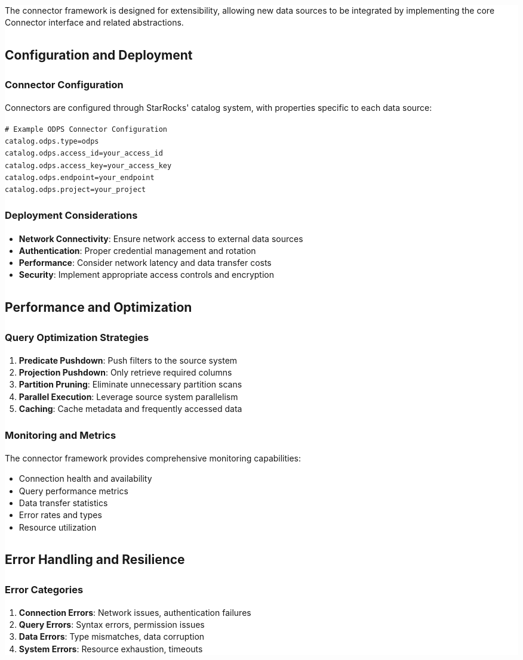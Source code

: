The connector framework is designed for extensibility, allowing new data sources to be integrated by implementing the core Connector interface and related abstractions.

## Configuration and Deployment

### Connector Configuration

Connectors are configured through StarRocks' catalog system, with properties specific to each data source:

```properties
# Example ODPS Connector Configuration
catalog.odps.type=odps
catalog.odps.access_id=your_access_id
catalog.odps.access_key=your_access_key
catalog.odps.endpoint=your_endpoint
catalog.odps.project=your_project
```

### Deployment Considerations

- **Network Connectivity**: Ensure network access to external data sources
- **Authentication**: Proper credential management and rotation
- **Performance**: Consider network latency and data transfer costs
- **Security**: Implement appropriate access controls and encryption

## Performance and Optimization

### Query Optimization Strategies

1. **Predicate Pushdown**: Push filters to the source system
2. **Projection Pushdown**: Only retrieve required columns
3. **Partition Pruning**: Eliminate unnecessary partition scans
4. **Parallel Execution**: Leverage source system parallelism
5. **Caching**: Cache metadata and frequently accessed data

### Monitoring and Metrics

The connector framework provides comprehensive monitoring capabilities:

- Connection health and availability
- Query performance metrics
- Data transfer statistics
- Error rates and types
- Resource utilization

## Error Handling and Resilience

### Error Categories

1. **Connection Errors**: Network issues, authentication failures
2. **Query Errors**: Syntax errors, permission issues
3. **Data Errors**: Type mismatches, data corruption
4. **System Errors**: Resource exhaustion, timeouts
